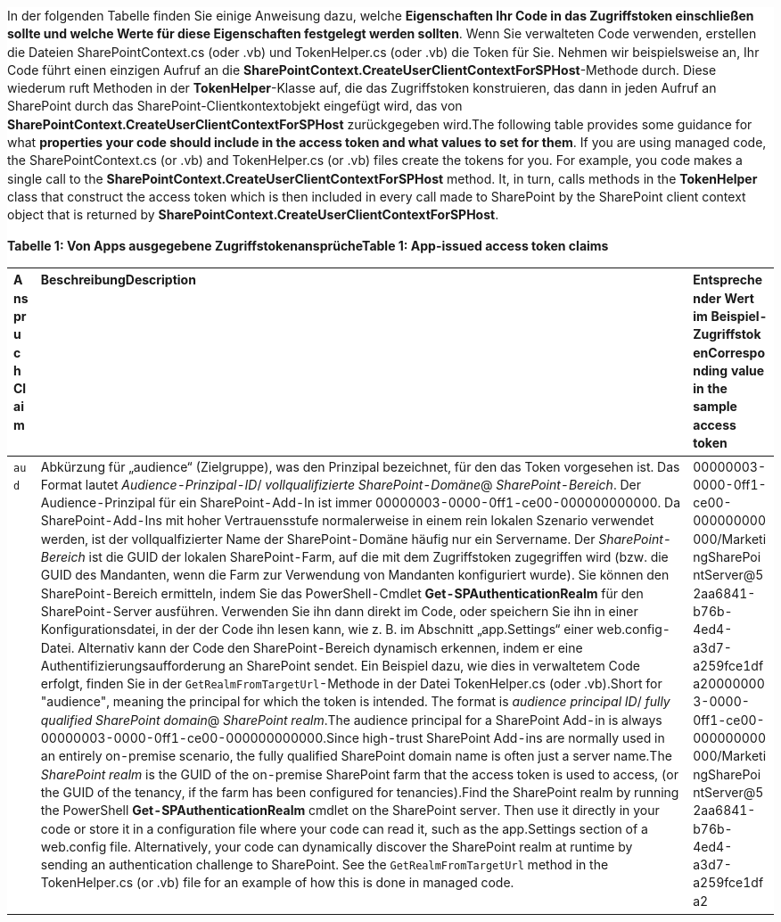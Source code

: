 <span data-ttu-id="f3dff-p122">In der folgenden Tabelle finden Sie einige Anweisung dazu, welche **Eigenschaften Ihr Code in das Zugriffstoken einschließen sollte und welche Werte für diese Eigenschaften festgelegt werden sollten**. Wenn Sie verwalteten Code verwenden, erstellen die Dateien SharePointContext.cs (oder .vb) und TokenHelper.cs (oder .vb) die Token für Sie. Nehmen wir beispielsweise an, Ihr Code führt einen einzigen Aufruf an die **SharePointContext.CreateUserClientContextForSPHost**-Methode durch. Diese wiederum ruft Methoden in der **TokenHelper**-Klasse auf, die das Zugriffstoken konstruieren, das dann in jeden Aufruf an SharePoint durch das SharePoint-Clientkontextobjekt eingefügt wird, das von **SharePointContext.CreateUserClientContextForSPHost** zurückgegeben wird.</span><span class="sxs-lookup"><span data-stu-id="f3dff-p122">The following table provides some guidance for what  **properties your code should include in the access token and what values to set for them**. If you are using managed code, the SharePointContext.cs (or .vb) and TokenHelper.cs (or .vb) files create the tokens for you. For example, you code makes a single call to the **SharePointContext.CreateUserClientContextForSPHost** method. It, in turn, calls methods in the **TokenHelper** class that construct the access token which is then included in every call made to SharePoint by the SharePoint client context object that is returned by **SharePointContext.CreateUserClientContextForSPHost**.</span></span>
 

 

<span data-ttu-id="f3dff-202">**Tabelle 1: Von Apps ausgegebene Zugriffstokenansprüche**</span><span class="sxs-lookup"><span data-stu-id="f3dff-202">**Table 1: App-issued access token claims**</span></span>


|<span data-ttu-id="f3dff-203">**Anspruch**</span><span class="sxs-lookup"><span data-stu-id="f3dff-203">**Claim**</span></span>|<span data-ttu-id="f3dff-204">**Beschreibung**</span><span class="sxs-lookup"><span data-stu-id="f3dff-204">**Description**</span></span>|<span data-ttu-id="f3dff-205">**Entsprechender Wert im Beispiel-Zugriffstoken**</span><span class="sxs-lookup"><span data-stu-id="f3dff-205">**Corresponding value in the sample access token**</span></span>|
|:-----|:-----|:-----|
| `aud`|<span data-ttu-id="f3dff-p123">Abkürzung für „audience“ (Zielgruppe), was den Prinzipal bezeichnet, für den das Token vorgesehen ist. Das Format lautet _Audience-Prinzipal-ID_/ _vollqualifizierte SharePoint-Domäne_@ _SharePoint-Bereich_. Der Audience-Prinzipal für ein SharePoint-Add-In ist immer 00000003-0000-0ff1-ce00-000000000000. Da SharePoint-Add-Ins mit hoher Vertrauensstufe normalerweise in einem rein lokalen Szenario verwendet werden, ist der vollqualfizierter Name der SharePoint-Domäne häufig nur ein Servername. Der _SharePoint-Bereich_ ist die GUID der lokalen SharePoint-Farm, auf die mit dem Zugriffstoken zugegriffen wird (bzw. die GUID des Mandanten, wenn die Farm zur Verwendung von Mandanten konfiguriert wurde). Sie können den SharePoint-Bereich ermitteln, indem Sie das PowerShell-Cmdlet **Get-SPAuthenticationRealm** für den SharePoint-Server ausführen. Verwenden Sie ihn dann direkt im Code, oder speichern Sie ihn in einer Konfigurationsdatei, in der der Code ihn lesen kann, wie z. B. im Abschnitt „app.Settings“ einer web.config-Datei. Alternativ kann der Code den SharePoint-Bereich dynamisch erkennen, indem er eine Authentifizierungsaufforderung an SharePoint sendet. Ein Beispiel dazu, wie dies in verwaltetem Code erfolgt, finden Sie in der `GetRealmFromTargetUrl`-Methode in der Datei TokenHelper.cs (oder .vb).</span><span class="sxs-lookup"><span data-stu-id="f3dff-p123">Short for "audience", meaning the principal for which the token is intended. The format is  _audience principal ID_/ _fully qualified SharePoint domain_@ _SharePoint realm_.The audience principal for a SharePoint Add-in is always 00000003-0000-0ff1-ce00-000000000000.Since high-trust SharePoint Add-ins are normally used in an entirely on-premise scenario, the fully qualified SharePoint domain name is often just a server name.The  _SharePoint realm_ is the GUID of the on-premise SharePoint farm that the access token is used to access, (or the GUID of the tenancy, if the farm has been configured for tenancies).Find the SharePoint realm by running the PowerShell  **Get-SPAuthenticationRealm** cmdlet on the SharePoint server. Then use it directly in your code or store it in a configuration file where your code can read it, such as the app.Settings section of a web.config file. Alternatively, your code can dynamically discover the SharePoint realm at runtime by sending an authentication challenge to SharePoint. See the `GetRealmFromTargetUrl` method in the TokenHelper.cs (or .vb) file for an example of how this is done in managed code.</span></span>|<span data-ttu-id="f3dff-211">00000003-0000-0ff1-ce00-000000000000/MarketingSharePointServer@52aa6841-b76b-4ed4-a3d7-a259fce1dfa2</span><span class="sxs-lookup"><span data-stu-id="f3dff-211">00000003-0000-0ff1-ce00-000000000000/MarketingSharePointServer@52aa6841-b76b-4ed4-a3d7-a259fce1dfa2</span></span>|